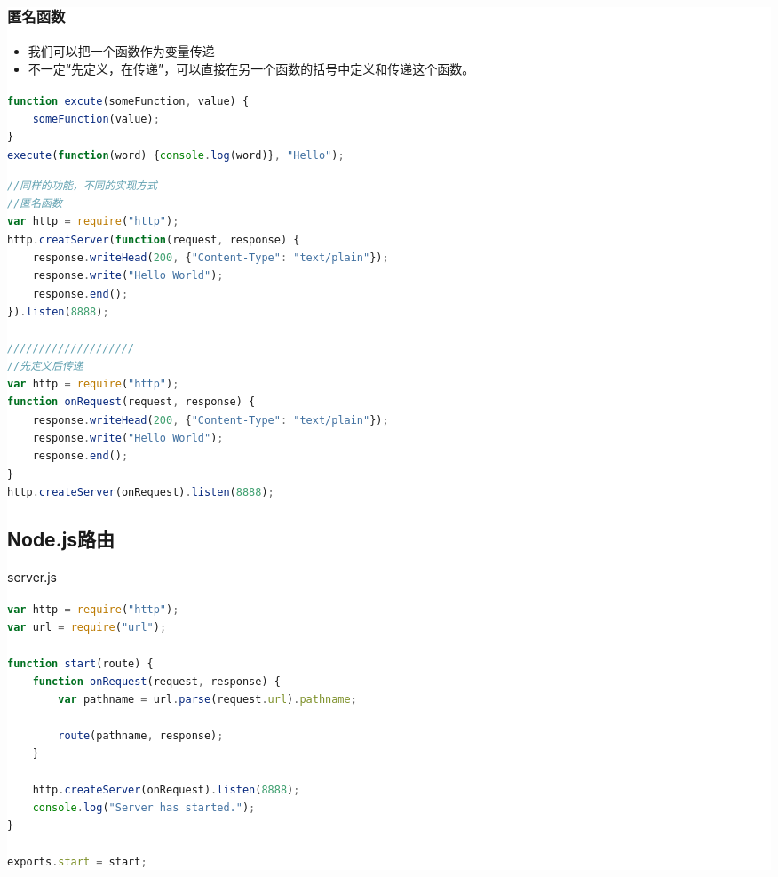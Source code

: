 ### 匿名函数
+ 我们可以把一个函数作为变量传递
+ 不一定“先定义，在传递”，可以直接在另一个函数的括号中定义和传递这个函数。
```javascript
function excute(someFunction, value) {
	someFunction(value);
}
execute(function(word) {console.log(word)}, "Hello");
```

```javascript
//同样的功能，不同的实现方式
//匿名函数
var http = require("http");
http.creatServer(function(request, response) {
	response.writeHead(200, {"Content-Type": "text/plain"});
	response.write("Hello World");
	response.end();
}).listen(8888);

////////////////////
//先定义后传递
var http = require("http");
function onRequest(request, response) {
	response.writeHead(200, {"Content-Type": "text/plain"});
	response.write("Hello World");
	response.end();
}
http.createServer(onRequest).listen(8888);
```

## Node.js路由

server.js
```javascript
var http = require("http");
var url = require("url");

function start(route) {
    function onRequest(request, response) {
        var pathname = url.parse(request.url).pathname;

        route(pathname, response);
    }

    http.createServer(onRequest).listen(8888);
    console.log("Server has started.");
}

exports.start = start;
```

